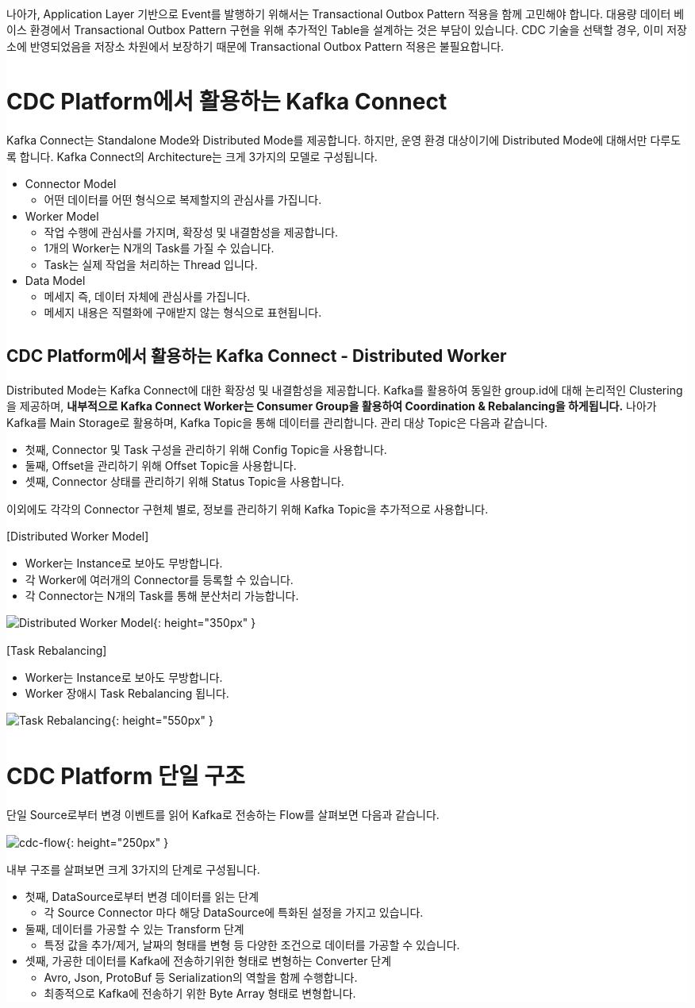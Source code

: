 나아가, Application Layer 기반으로 Event를 발행하기 위해서는 Transactional Outbox Pattern 적용을 함께 고민해야 합니다. 대용량 데이터 베이스 환경에서 Transactional Outbox Pattern 구현을 위해 추가적인 Table을 설계하는 것은 부담이 있습니다. CDC 기술을 선택할 경우, 이미 저장소에 반영되었음을 저장소 차원에서 보장하기 때문에 Transactional Outbox Pattern 적용은 불필요합니다.


# CDC Platform에서 활용하는 Kafka Connect
Kafka Connect는 Standalone Mode와 Distributed Mode를 제공합니다. 하지만, 운영 환경 대상이기에 Distributed Mode에 대해서만 다루도록 합니다. Kafka Connect의 Architecture는 크게 3가지의 모델로 구성됩니다.  
* Connector Model
    * 어떤 데이터를 어떤 형식으로 복제할지의 관심사를 가집니다.
* Worker Model
    * 작업 수행에 관심사를 가지며, 확장성 및 내결함성을 제공합니다.
    * 1개의 Worker는 N개의 Task를 가질 수 있습니다.
    * Task는 실제 작업을 처리하는 Thread 입니다.
* Data Model
    * 메세지 즉, 데이터 자체에 관심사를 가집니다.
    * 메세지 내용은 직렬화에 구애받지 않는 형식으로 표현됩니다.


## CDC Platform에서 활용하는 Kafka Connect - Distributed Worker
Distributed Mode는 Kafka Connect에 대한 확장성 및 내결함성을 제공합니다. Kafka를 활용하여 동일한 group.id에 대해 논리적인 Clustering을 제공하며, **내부적으로 Kafka Connect Worker는 Consumer Group을 활용하여 Coordination & Rebalancing을 하게됩니다.** 
나아가 Kafka를 Main Storage로 활용하며, Kafka Topic을 통해 데이터를 관리합니다. 관리 대상 Topic은 다음과 같습니다.  
* 첫째, Connector 및 Task 구성을 관리하기 위해 Config Topic을 사용합니다.  
* 둘째, Offset을 관리하기 위해 Offset Topic을 사용합니다.  
* 셋째, Connector 상태를 관리하기 위해 Status Topic을 사용합니다.  

이외에도 각각의 Connector 구현체 별로, 정보를 관리하기 위해 Kafka Topic을 추가적으로 사용합니다.  


[Distributed Worker Model]
* Worker는 Instance로 보아도 무방합니다.
* 각 Worker에 여러개의 Connector를 등록할 수 있습니다.
* 각 Connector는 N개의 Task를 통해 분산처리 가능합니다.

![Distributed Worker Model]({{"/assets/2021-01-04-cdc-platform/distributed-worker-model.png"}}){: height="350px" }


[Task Rebalancing]
* Worker는 Instance로 보아도 무방합니다.
* Worker 장애시 Task Rebalancing 됩니다.

![Task Rebalancing]({{"/assets/2021-01-04-cdc-platform/task-rebalancing.png"}}){: height="550px" }


# CDC Platform 단일 구조
단일 Source로부터 변경 이벤트를 읽어 Kafka로 전송하는 Flow를 살펴보면 다음과 같습니다.

![cdc-flow]({{"/assets/2021-01-04-cdc-platform/cdc-flow.png"}}){: height="250px" }

내부 구조를 살펴보면 크게 3가지의 단계로 구성됩니다.
* 첫째, DataSource로부터 변경 데이터를 읽는 단계
    * 각 Source Connector 마다 해당 DataSource에 특화된 설정을 가지고 있습니다.
* 둘째, 데이터를 가공할 수 있는 Transform 단계
    * 특정 값을 추가/제거, 날짜의 형태를 변형 등 다양한 조건으로 데이터를 가공할 수 있습니다.
* 셋째, 가공한 데이터를 Kafka에 전송하기위한 형태로 변형하는 Converter 단계
    * Avro, Json, ProtoBuf 등 Serialization의 역할을 함께 수행합니다.
    * 최종적으로 Kafka에 전송하기 위한 Byte Array 형태로 변형합니다.
